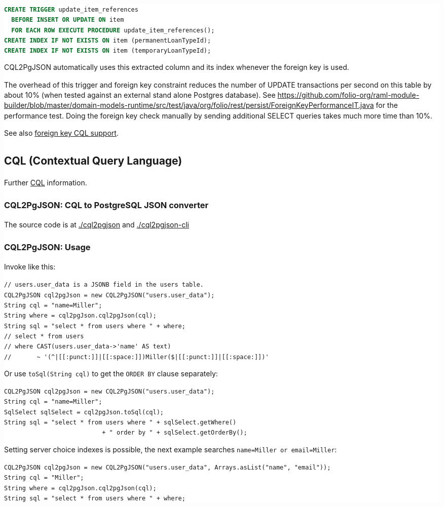 ```sql
CREATE TRIGGER update_item_references
  BEFORE INSERT OR UPDATE ON item
  FOR EACH ROW EXECUTE PROCEDURE update_item_references();
CREATE INDEX IF NOT EXISTS ON item (permanentLoanTypeId);
CREATE INDEX IF NOT EXISTS ON item (temporaryLoanTypeId);
```

CQL2PgJSON automatically uses this extracted column and its index whenever the foreign key is used.

The overhead of this trigger and foreign key constraint reduces the number of UPDATE transactions per second on this table by about 10% (when tested against an external stand alone Postgres database).  See
https://github.com/folio-org/raml-module-builder/blob/master/domain-models-runtime/src/test/java/org/folio/rest/persist/ForeignKeyPerformanceIT.java
for the performance test.  Doing the foreign key check manually by sending additional SELECT queries takes much more time than 10%.

See also [foreign key CQL support](#cql2pgjson-foreign-key-cross-table-index-queries).

## CQL (Contextual Query Language)

Further [CQL](https://dev.folio.org/reference/glossary/#cql) information.

### CQL2PgJSON: CQL to PostgreSQL JSON converter

The source code is at [./cql2pgjson](cql2pgjson) and [./cql2pgjson-cli](cql2pgjson-cli)

### CQL2PgJSON: Usage

Invoke like this:

    // users.user_data is a JSONB field in the users table.
    CQL2PgJSON cql2pgJson = new CQL2PgJSON("users.user_data");
    String cql = "name=Miller";
    String where = cql2pgJson.cql2pgJson(cql);
    String sql = "select * from users where " + where;
    // select * from users
    // where CAST(users.user_data->'name' AS text)
    //       ~ '(^|[[:punct:]]|[[:space:]])Miller($|[[:punct:]]|[[:space:]])'

Or use `toSql(String cql)` to get the `ORDER BY` clause separately:

    CQL2PgJSON cql2pgJson = new CQL2PgJSON("users.user_data");
    String cql = "name=Miller";
    SqlSelect sqlSelect = cql2pgJson.toSql(cql);
    String sql = "select * from users where " + sqlSelect.getWhere()
                               + " order by " + sqlSelect.getOrderBy();


Setting server choice indexes is possible, the next example searches `name=Miller or email=Miller`:

    CQL2PgJSON cql2pgJson = new CQL2PgJSON("users.user_data", Arrays.asList("name", "email"));
    String cql = "Miller";
    String where = cql2pgJson.cql2pgJson(cql);
    String sql = "select * from users where " + where;
